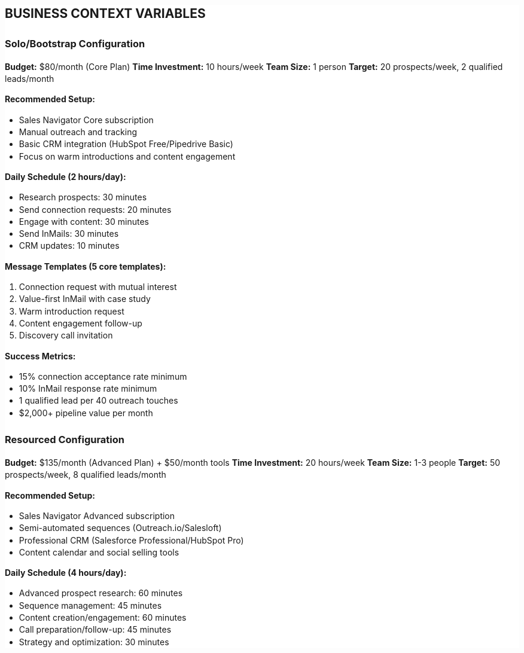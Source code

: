## BUSINESS CONTEXT VARIABLES

### Solo/Bootstrap Configuration

**Budget:** $80/month (Core Plan)
**Time Investment:** 10 hours/week
**Team Size:** 1 person
**Target:** 20 prospects/week, 2 qualified leads/month

**Recommended Setup:**
- Sales Navigator Core subscription
- Manual outreach and tracking
- Basic CRM integration (HubSpot Free/Pipedrive Basic)
- Focus on warm introductions and content engagement

**Daily Schedule (2 hours/day):**
- Research prospects: 30 minutes
- Send connection requests: 20 minutes
- Engage with content: 30 minutes
- Send InMails: 30 minutes
- CRM updates: 10 minutes

**Message Templates (5 core templates):**
1. Connection request with mutual interest
2. Value-first InMail with case study
3. Warm introduction request
4. Content engagement follow-up
5. Discovery call invitation

**Success Metrics:**
- 15% connection acceptance rate minimum
- 10% InMail response rate minimum
- 1 qualified lead per 40 outreach touches
- $2,000+ pipeline value per month

### Resourced Configuration

**Budget:** $135/month (Advanced Plan) + $50/month tools
**Time Investment:** 20 hours/week
**Team Size:** 1-3 people
**Target:** 50 prospects/week, 8 qualified leads/month

**Recommended Setup:**
- Sales Navigator Advanced subscription
- Semi-automated sequences (Outreach.io/Salesloft)
- Professional CRM (Salesforce Professional/HubSpot Pro)
- Content calendar and social selling tools

**Daily Schedule (4 hours/day):**
- Advanced prospect research: 60 minutes
- Sequence management: 45 minutes
- Content creation/engagement: 60 minutes
- Call preparation/follow-up: 45 minutes
- Strategy and optimization: 30 minutes
